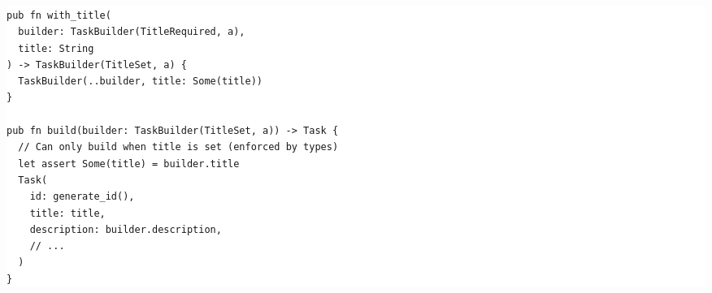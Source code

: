 ```gleam
pub fn with_title(
  builder: TaskBuilder(TitleRequired, a),
  title: String
) -> TaskBuilder(TitleSet, a) {
  TaskBuilder(..builder, title: Some(title))
}

pub fn build(builder: TaskBuilder(TitleSet, a)) -> Task {
  // Can only build when title is set (enforced by types)
  let assert Some(title) = builder.title
  Task(
    id: generate_id(),
    title: title,
    description: builder.description,
    // ...
  )
}
```